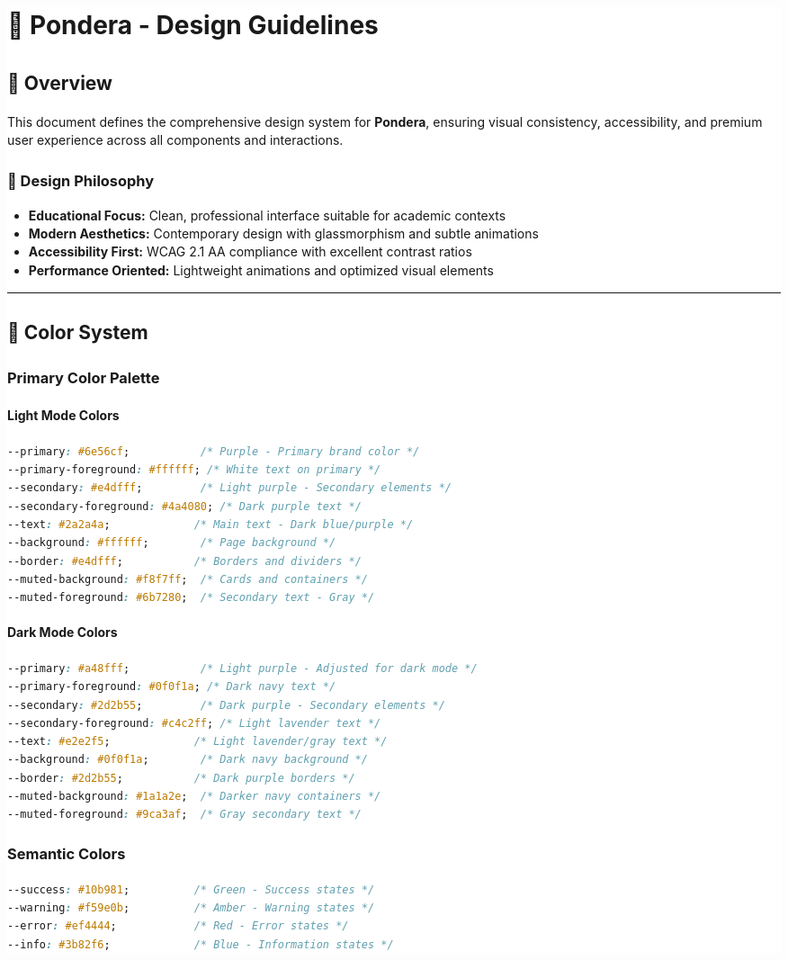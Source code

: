 # 🎨 Pondera - Design Guidelines

## 📖 Overview

This document defines the comprehensive design system for **Pondera**, ensuring visual consistency, accessibility, and premium user experience across all components and interactions.

### 🎯 Design Philosophy
- **Educational Focus:** Clean, professional interface suitable for academic contexts
- **Modern Aesthetics:** Contemporary design with glassmorphism and subtle animations
- **Accessibility First:** WCAG 2.1 AA compliance with excellent contrast ratios
- **Performance Oriented:** Lightweight animations and optimized visual elements

---

## 🎨 Color System

### **Primary Color Palette**

#### Light Mode Colors
```css
--primary: #6e56cf;           /* Purple - Primary brand color */
--primary-foreground: #ffffff; /* White text on primary */
--secondary: #e4dfff;         /* Light purple - Secondary elements */
--secondary-foreground: #4a4080; /* Dark purple text */
--text: #2a2a4a;             /* Main text - Dark blue/purple */
--background: #ffffff;        /* Page background */
--border: #e4dfff;           /* Borders and dividers */
--muted-background: #f8f7ff;  /* Cards and containers */
--muted-foreground: #6b7280;  /* Secondary text - Gray */
```

#### Dark Mode Colors
```css
--primary: #a48fff;           /* Light purple - Adjusted for dark mode */
--primary-foreground: #0f0f1a; /* Dark navy text */
--secondary: #2d2b55;         /* Dark purple - Secondary elements */
--secondary-foreground: #c4c2ff; /* Light lavender text */
--text: #e2e2f5;             /* Light lavender/gray text */
--background: #0f0f1a;        /* Dark navy background */
--border: #2d2b55;           /* Dark purple borders */
--muted-background: #1a1a2e;  /* Darker navy containers */
--muted-foreground: #9ca3af;  /* Gray secondary text */
```

### **Semantic Colors**
```css
--success: #10b981;          /* Green - Success states */
--warning: #f59e0b;          /* Amber - Warning states */
--error: #ef4444;            /* Red - Error states */
--info: #3b82f6;             /* Blue - Information states */
```
